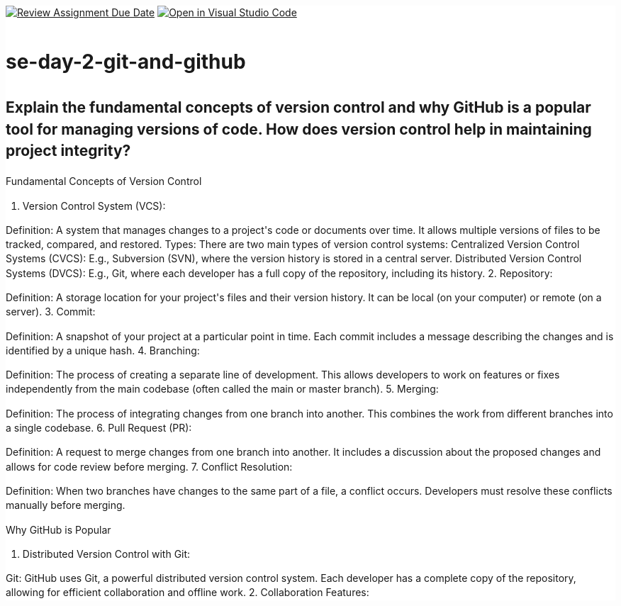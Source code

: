 [![Review Assignment Due Date](https://classroom.github.com/assets/deadline-readme-button-22041afd0340ce965d47ae6ef1cefeee28c7c493a6346c4f15d667ab976d596c.svg)](https://classroom.github.com/a/8wgCKhpZ)
[![Open in Visual Studio Code](https://classroom.github.com/assets/open-in-vscode-2e0aaae1b6195c2367325f4f02e2d04e9abb55f0b24a779b69b11b9e10269abc.svg)](https://classroom.github.com/online_ide?assignment_repo_id=15584986&assignment_repo_type=AssignmentRepo)
# se-day-2-git-and-github
## Explain the fundamental concepts of version control and why GitHub is a popular tool for managing versions of code. How does version control help in maintaining project integrity?
Fundamental Concepts of Version Control
1. Version Control System (VCS):

Definition: A system that manages changes to a project's code or documents over time. It allows multiple versions of files to be tracked, compared, and restored.
Types: There are two main types of version control systems:
Centralized Version Control Systems (CVCS): E.g., Subversion (SVN), where the version history is stored in a central server.
Distributed Version Control Systems (DVCS): E.g., Git, where each developer has a full copy of the repository, including its history.
2. Repository:

Definition: A storage location for your project's files and their version history. It can be local (on your computer) or remote (on a server).
3. Commit:

Definition: A snapshot of your project at a particular point in time. Each commit includes a message describing the changes and is identified by a unique hash.
4. Branching:

Definition: The process of creating a separate line of development. This allows developers to work on features or fixes independently from the main codebase (often called the main or master branch).
5. Merging:

Definition: The process of integrating changes from one branch into another. This combines the work from different branches into a single codebase.
6. Pull Request (PR):

Definition: A request to merge changes from one branch into another. It includes a discussion about the proposed changes and allows for code review before merging.
7. Conflict Resolution:

Definition: When two branches have changes to the same part of a file, a conflict occurs. Developers must resolve these conflicts manually before merging.

Why GitHub is Popular
1. Distributed Version Control with Git:

Git: GitHub uses Git, a powerful distributed version control system. Each developer has a complete copy of the repository, allowing for efficient collaboration and offline work.
2. Collaboration Features:
